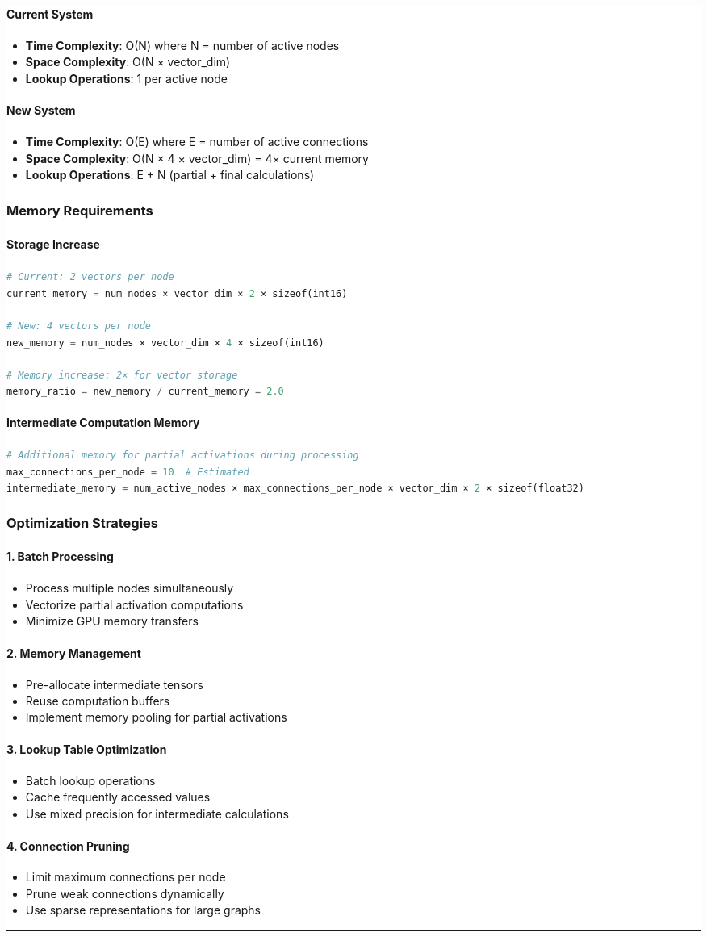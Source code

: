 #### **Current System**
- **Time Complexity**: O(N) where N = number of active nodes
- **Space Complexity**: O(N × vector_dim)
- **Lookup Operations**: 1 per active node

#### **New System**
- **Time Complexity**: O(E) where E = number of active connections
- **Space Complexity**: O(N × 4 × vector_dim) = 4× current memory
- **Lookup Operations**: E + N (partial + final calculations)

### **Memory Requirements**

#### **Storage Increase**
```python
# Current: 2 vectors per node
current_memory = num_nodes × vector_dim × 2 × sizeof(int16)

# New: 4 vectors per node  
new_memory = num_nodes × vector_dim × 4 × sizeof(int16)

# Memory increase: 2× for vector storage
memory_ratio = new_memory / current_memory = 2.0
```

#### **Intermediate Computation Memory**
```python
# Additional memory for partial activations during processing
max_connections_per_node = 10  # Estimated
intermediate_memory = num_active_nodes × max_connections_per_node × vector_dim × 2 × sizeof(float32)
```

### **Optimization Strategies**

#### **1. Batch Processing**
- Process multiple nodes simultaneously
- Vectorize partial activation computations
- Minimize GPU memory transfers

#### **2. Memory Management**
- Pre-allocate intermediate tensors
- Reuse computation buffers
- Implement memory pooling for partial activations

#### **3. Lookup Table Optimization**
- Batch lookup operations
- Cache frequently accessed values
- Use mixed precision for intermediate calculations

#### **4. Connection Pruning**
- Limit maximum connections per node
- Prune weak connections dynamically
- Use sparse representations for large graphs

---